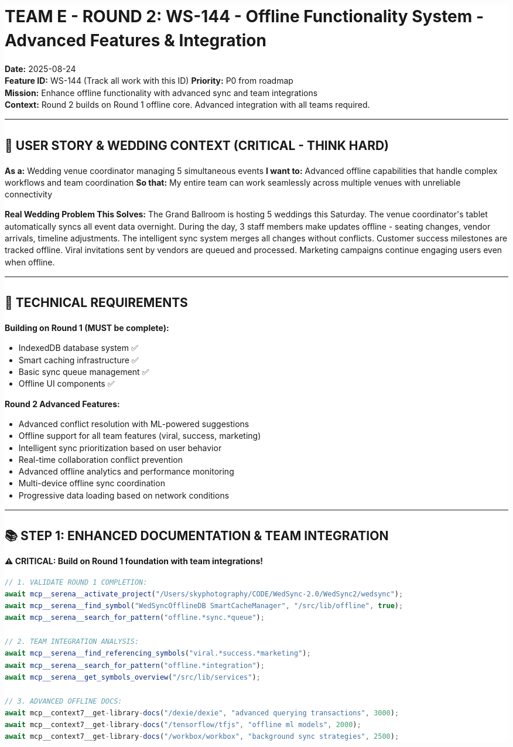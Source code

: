 # TEAM E - ROUND 2: WS-144 - Offline Functionality System - Advanced Features & Integration

**Date:** 2025-08-24  
**Feature ID:** WS-144 (Track all work with this ID)
**Priority:** P0 from roadmap  
**Mission:** Enhance offline functionality with advanced sync and team integrations  
**Context:** Round 2 builds on Round 1 offline core. Advanced integration with all teams required.

---

## 🎯 USER STORY & WEDDING CONTEXT (CRITICAL - THINK HARD)

**As a:** Wedding venue coordinator managing 5 simultaneous events
**I want to:** Advanced offline capabilities that handle complex workflows and team coordination
**So that:** My entire team can work seamlessly across multiple venues with unreliable connectivity

**Real Wedding Problem This Solves:**
The Grand Ballroom is hosting 5 weddings this Saturday. The venue coordinator's tablet automatically syncs all event data overnight. During the day, 3 staff members make updates offline - seating changes, vendor arrivals, timeline adjustments. The intelligent sync system merges all changes without conflicts. Customer success milestones are tracked offline. Viral invitations sent by vendors are queued and processed. Marketing campaigns continue engaging users even when offline.

---

## 🎯 TECHNICAL REQUIREMENTS

**Building on Round 1 (MUST be complete):**
- IndexedDB database system ✅
- Smart caching infrastructure ✅  
- Basic sync queue management ✅
- Offline UI components ✅

**Round 2 Advanced Features:**
- Advanced conflict resolution with ML-powered suggestions
- Offline support for all team features (viral, success, marketing)
- Intelligent sync prioritization based on user behavior
- Real-time collaboration conflict prevention
- Advanced offline analytics and performance monitoring
- Multi-device offline sync coordination
- Progressive data loading based on network conditions

---

## 📚 STEP 1: ENHANCED DOCUMENTATION & TEAM INTEGRATION

**⚠️ CRITICAL: Build on Round 1 foundation with team integrations!**

```typescript
// 1. VALIDATE ROUND 1 COMPLETION:
await mcp__serena__activate_project("/Users/skyphotography/CODE/WedSync-2.0/WedSync2/wedsync");
await mcp__serena__find_symbol("WedSyncOfflineDB SmartCacheManager", "/src/lib/offline", true);
await mcp__serena__search_for_pattern("offline.*sync.*queue");

// 2. TEAM INTEGRATION ANALYSIS:
await mcp__serena__find_referencing_symbols("viral.*success.*marketing");
await mcp__serena__search_for_pattern("offline.*integration");
await mcp__serena__get_symbols_overview("/src/lib/services");

// 3. ADVANCED OFFLINE DOCS:
await mcp__context7__get-library-docs("/dexie/dexie", "advanced querying transactions", 3000);
await mcp__context7__get-library-docs("/tensorflow/tfjs", "offline ml models", 2000);
await mcp__context7__get-library-docs("/workbox/workbox", "background sync strategies", 2500);
```
